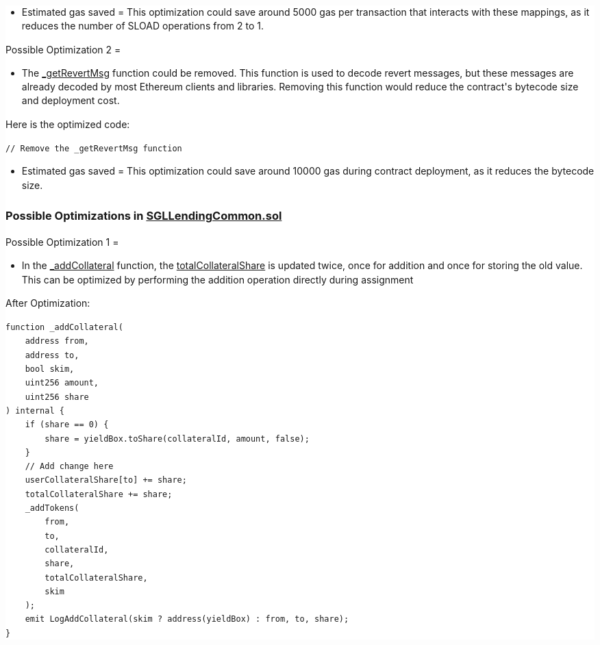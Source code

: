 
- Estimated gas saved =  This optimization could save around 5000 gas per transaction that interacts with these mappings, as it reduces the number of SLOAD operations from 2 to 1.

Possible Optimization 2 = 
- The [_getRevertMsg](https://github.com/Tapioca-DAO/tapioca-bar-audit/blob/master/contracts/usd0/BaseUSDOStorage.sol#L87C2-L98C6) function could be removed. This function is used to decode revert messages, but these messages are already decoded by most Ethereum clients and libraries. Removing this function would reduce the contract's bytecode size and deployment cost.

Here is the optimized code: 




```solidity
// Remove the _getRevertMsg function
```




- Estimated gas saved =  This optimization could save around 10000 gas during contract deployment, as it reduces the bytecode size.

### Possible Optimizations in [SGLLendingCommon.sol](https://github.com/Tapioca-DAO/tapioca-bar-audit/blob/master/contracts/markets/singularity/SGLLendingCommon.sol)

Possible Optimization 1 = 
- In the [_addCollateral](https://github.com/Tapioca-DAO/tapioca-bar-audit/blob/master/contracts/markets/singularity/SGLLendingCommon.sol#L16C4-L38C6) function, the [totalCollateralShare](https://github.com/Tapioca-DAO/tapioca-bar-audit/blob/master/contracts/markets/singularity/SGLLendingCommon.sol#L27C5-L28C64) is updated twice, once for addition and once for storing the old value. This can be optimized by performing the addition operation directly during assignment

After Optimization:




```solidity
function _addCollateral(
    address from,
    address to,
    bool skim,
    uint256 amount,
    uint256 share
) internal {
    if (share == 0) {
        share = yieldBox.toShare(collateralId, amount, false);
    }
    // Add change here
    userCollateralShare[to] += share;
    totalCollateralShare += share;
    _addTokens(
        from,
        to,
        collateralId,
        share,
        totalCollateralShare,
        skim
    );
    emit LogAddCollateral(skim ? address(yieldBox) : from, to, share);
}
```
